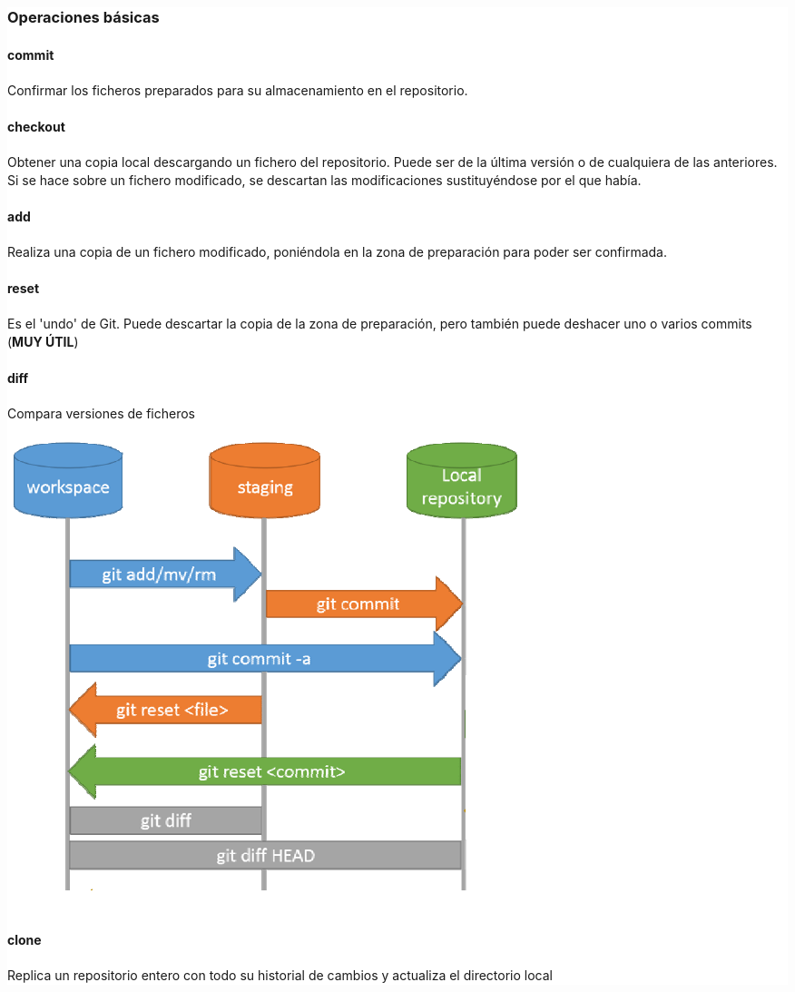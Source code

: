 ### Operaciones básicas

#### commit
Confirmar los ficheros preparados para su almacenamiento en el repositorio.

#### checkout
Obtener una copia local descargando un fichero del repositorio. Puede ser de la última versión o de cualquiera de las anteriores. Si se hace sobre un fichero modificado, se descartan las modificaciones sustituyéndose por el que había.

#### add
Realiza una copia de un fichero modificado, poniéndola en la zona de preparación para poder ser confirmada.

#### reset
Es el 'undo' de Git. Puede descartar la copia de la zona de preparación, pero también puede deshacer uno o varios commits (**MUY ÚTIL**) 

#### diff
Compara versiones de ficheros

![Diagram_3](images/Diagram_3.PNG)

#### clone
Replica un repositorio entero con todo su historial de cambios y actualiza el directorio local
